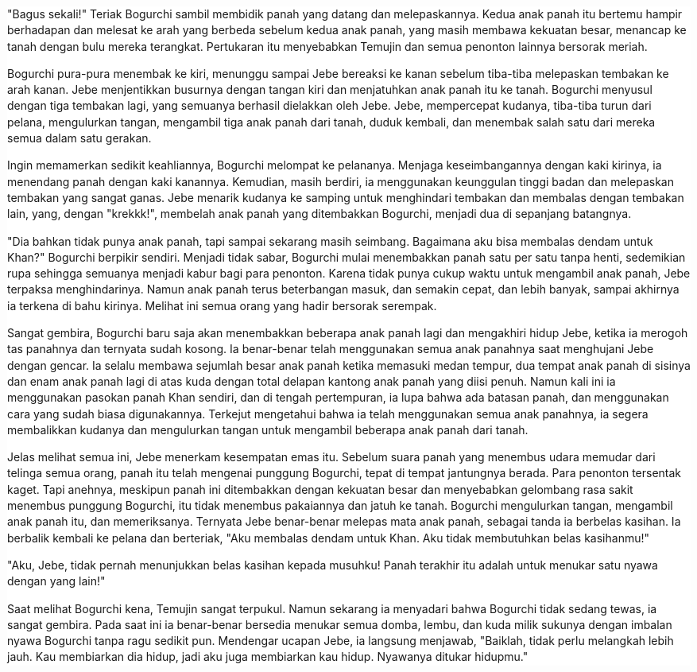 "Bagus sekali!" Teriak Bogurchi sambil membidik panah yang datang dan melepaskannya. 
Kedua anak panah itu bertemu hampir berhadapan dan melesat ke arah yang berbeda 
sebelum kedua anak panah, yang masih membawa kekuatan besar, menancap ke tanah 
dengan bulu mereka terangkat. Pertukaran itu menyebabkan Temujin dan semua penonton 
lainnya bersorak meriah.

Bogurchi pura-pura menembak ke kiri, menunggu sampai Jebe bereaksi ke kanan sebelum 
tiba-tiba melepaskan tembakan ke arah kanan. Jebe menjentikkan busurnya dengan tangan 
kiri dan menjatuhkan anak panah itu ke tanah. Bogurchi menyusul dengan tiga tembakan 
lagi, yang semuanya berhasil dielakkan oleh Jebe. Jebe, mempercepat kudanya, tiba-tiba 
turun dari pelana, mengulurkan tangan, mengambil tiga anak panah dari tanah, duduk kembali, 
dan menembak salah satu dari mereka semua dalam satu gerakan.

Ingin memamerkan sedikit keahliannya, Bogurchi melompat ke pelananya. Menjaga keseimbangannya 
dengan kaki kirinya, ia menendang panah dengan kaki kanannya. Kemudian, masih 
berdiri, ia menggunakan keunggulan tinggi badan dan melepaskan tembakan yang 
sangat ganas. Jebe menarik kudanya ke samping untuk menghindari tembakan dan 
membalas dengan tembakan lain, yang, dengan "krekkk!", membelah anak panah yang 
ditembakkan Bogurchi, menjadi dua di sepanjang batangnya.

"Dia bahkan tidak punya anak panah, tapi sampai sekarang masih seimbang. Bagaimana 
aku bisa membalas dendam untuk Khan?" Bogurchi berpikir sendiri. Menjadi tidak sabar, 
Bogurchi mulai menembakkan panah satu per satu tanpa henti, sedemikian rupa sehingga 
semuanya menjadi kabur bagi para penonton. Karena tidak punya cukup waktu untuk 
mengambil anak panah, Jebe terpaksa menghindarinya. Namun anak panah terus beterbangan
masuk, dan semakin cepat, dan lebih banyak, sampai akhirnya ia terkena di bahu kirinya. Melihat ini semua orang yang hadir bersorak serempak.

Sangat gembira, Bogurchi baru saja akan menembakkan beberapa anak panah lagi dan 
mengakhiri hidup Jebe, ketika ia merogoh tas panahnya dan ternyata sudah kosong. 
Ia benar-benar telah menggunakan semua anak panahnya saat menghujani Jebe dengan 
gencar. Ia selalu membawa sejumlah besar anak panah ketika memasuki medan tempur, 
dua tempat anak panah di sisinya dan enam anak panah lagi di atas kuda dengan 
total delapan kantong anak panah yang diisi penuh. Namun kali ini ia menggunakan 
pasokan panah Khan sendiri, dan di tengah pertempuran, ia lupa bahwa ada batasan 
panah, dan menggunakan cara yang sudah biasa digunakannya. Terkejut mengetahui bahwa
ia telah menggunakan semua anak panahnya, ia segera membalikkan kudanya dan mengulurkan 
tangan untuk mengambil beberapa anak panah dari tanah.

Jelas melihat semua ini, Jebe menerkam kesempatan emas itu. Sebelum suara panah 
yang menembus udara memudar dari telinga semua orang, panah itu telah mengenai 
punggung Bogurchi, tepat di tempat jantungnya berada. Para penonton tersentak kaget. 
Tapi anehnya, meskipun panah ini ditembakkan dengan kekuatan besar dan menyebabkan 
gelombang rasa sakit menembus punggung Bogurchi, itu tidak menembus pakaiannya dan 
jatuh ke tanah. Bogurchi mengulurkan tangan, mengambil anak panah itu, dan memeriksanya. 
Ternyata Jebe benar-benar melepas mata anak panah, sebagai tanda ia berbelas kasihan. 
Ia berbalik kembali ke pelana dan berteriak, "Aku membalas dendam untuk Khan. Aku 
tidak membutuhkan belas kasihanmu!"

"Aku, Jebe, tidak pernah menunjukkan belas kasihan kepada musuhku! Panah terakhir 
itu adalah untuk menukar satu nyawa dengan yang lain!"

Saat melihat Bogurchi kena, Temujin sangat terpukul. Namun sekarang ia menyadari 
bahwa Bogurchi tidak sedang tewas, ia sangat gembira. Pada saat ini ia benar-benar 
bersedia menukar semua domba, lembu, dan kuda milik sukunya dengan imbalan nyawa 
Bogurchi tanpa ragu sedikit pun. Mendengar ucapan Jebe, ia langsung menjawab, "Baiklah, 
tidak perlu melangkah lebih jauh. Kau membiarkan dia hidup, jadi aku juga membiarkan
kau hidup. Nyawanya ditukar hidupmu."
